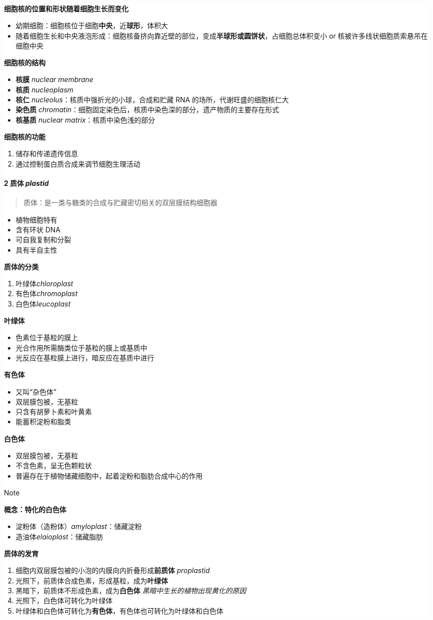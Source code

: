 **细胞核的位置和形状随着细胞生长而变化**
- 幼期细胞：细胞核位于细胞**中央**，近**球形**，体积大
- 随着细胞生长和中央液泡形成：细胞核备挤向靠近壁的部位，变成**半球形或圆饼状**，占细胞总体积变小 or 核被许多线状细胞质索悬吊在细胞中央

**细胞核的结构**
- **核膜** *nuclear membrane*
- **核质** *nucleoplasm*
- **核仁** *nucleolus*：核质中强折光的小球，合成和贮藏 RNA 的场所，代谢旺盛的细胞核仁大
- **染色质** *chromatin*：细胞固定染色后，核质中染色深的部分，遗产物质的主要存在形式
- **核基质** *nuclear matrix*：核质中染色浅的部分

**细胞核的功能**
1. 储存和传递遗传信息
2. 通过控制蛋白质合成来调节细胞生理活动

#### 2 质体 *plastid*

> 质体：是一类与糖类的合成与贮藏密切相关的双层膜结构细胞器

- 植物细胞特有
- 含有环状 DNA
- 可自我复制和分裂
- 具有半自主性

**质体的分类**
1. 叶绿体*chloroplast*
2. 有色体*chromoplast*
3. 白色体*leucoplast*

**叶绿体**
- 色素位于基粒的膜上
- 光合作用所需酶类位于基粒的膜上或基质中
- 光反应在基粒膜上进行，暗反应在基质中进行

**有色体**
- 又叫“杂色体”
- 双层膜包被，无基粒
- 只含有胡萝卜素和叶黄素
- 能蓄积淀粉和脂类

**白色体**
- 双层膜包被，无基粒
- 不含色素，呈无色颗粒状
- 普遍存在于植物储藏细胞中，起着淀粉和脂肪合成中心的作用

> [!NOTE]
> **概念：特化的白色体**
> - 淀粉体（造粉体）*amyloplast*：储藏淀粉
> - 造油体*elaioplast*：储藏脂肪

**质体的发育**
1. 细胞内双层膜包被的小泡的内膜向内折叠形成**前质体** *proplastid*
2. 光照下，前质体合成色素，形成基粒，成为**叶绿体**
3. 黑暗下，前质体不形成色素，成为**白色体**   *黑暗中生长的植物出现黄化的原因*
4. 光照下，白色体可转化为叶绿体
5. 叶绿体和白色体可转化为**有色体**，有色体也可转化为叶绿体和白色体


[^1]: 生活细胞：与非生活细胞相对，可简单理解为就是活细胞